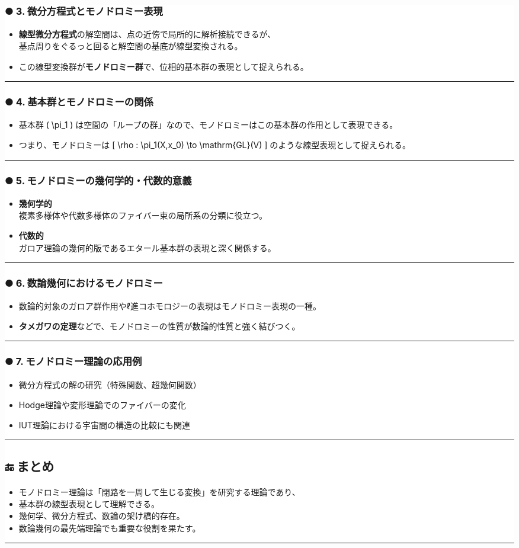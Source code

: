 
### ● 3. 微分方程式とモノドロミー表現

- **線型微分方程式**の解空間は、点の近傍で局所的に解析接続できるが、  
  基点周りをぐるっと回ると解空間の基底が線型変換される。

- この線型変換群が**モノドロミー群**で、位相的基本群の表現として捉えられる。

---

### ● 4. 基本群とモノドロミーの関係

- 基本群 \( \pi_1 \) は空間の「ループの群」なので、モノドロミーはこの基本群の作用として表現できる。

- つまり、モノドロミーは
  \[
  \rho : \pi_1(X,x_0) \to \mathrm{GL}(V)
  \]
  のような線型表現として捉えられる。

---

### ● 5. モノドロミーの幾何学的・代数的意義

- **幾何学的**  
  複素多様体や代数多様体のファイバー束の局所系の分類に役立つ。

- **代数的**  
  ガロア理論の幾何的版であるエタール基本群の表現と深く関係する。

---

### ● 6. 数論幾何におけるモノドロミー

- 数論的対象のガロア群作用やℓ進コホモロジーの表現はモノドロミー表現の一種。

- **タメガワの定理**などで、モノドロミーの性質が数論的性質と強く結びつく。

---

### ● 7. モノドロミー理論の応用例

- 微分方程式の解の研究（特殊関数、超幾何関数）

- Hodge理論や変形理論でのファイバーの変化

- IUT理論における宇宙間の構造の比較にも関連

---

## 🔚 まとめ

- モノドロミー理論は「閉路を一周して生じる変換」を研究する理論であり、  
- 基本群の線型表現として理解できる。  
- 幾何学、微分方程式、数論の架け橋的存在。  
- 数論幾何の最先端理論でも重要な役割を果たす。

---